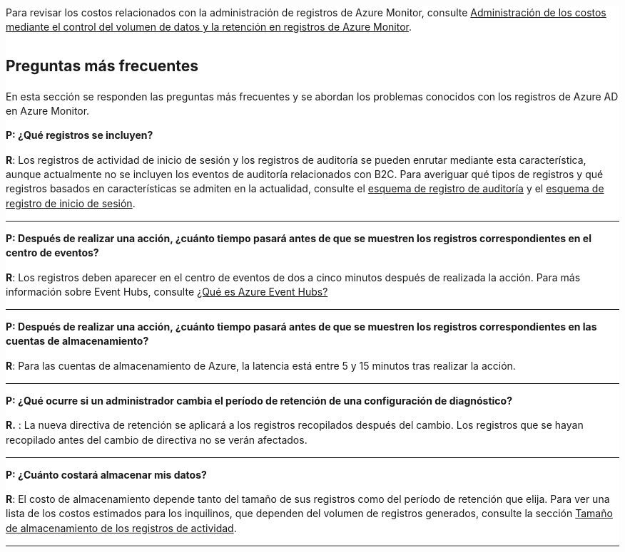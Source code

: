 








Para revisar los costos relacionados con la administración de registros de Azure Monitor, consulte [Administración de los costos mediante el control del volumen de datos y la retención en registros de Azure Monitor](https://docs.microsoft.com/azure/log-analytics/log-analytics-manage-cost-storage).

## <a name="frequently-asked-questions"></a>Preguntas más frecuentes

En esta sección se responden las preguntas más frecuentes y se abordan los problemas conocidos con los registros de Azure AD en Azure Monitor.

**P: ¿Qué registros se incluyen?**

**R**: Los registros de actividad de inicio de sesión y los registros de auditoría se pueden enrutar mediante esta característica, aunque actualmente no se incluyen los eventos de auditoría relacionados con B2C. Para averiguar qué tipos de registros y qué registros basados en características se admiten en la actualidad, consulte el [esquema de registro de auditoría](reference-azure-monitor-audit-log-schema.md) y el [esquema de registro de inicio de sesión](reference-azure-monitor-sign-ins-log-schema.md). 

---

**P: Después de realizar una acción, ¿cuánto tiempo pasará antes de que se muestren los registros correspondientes en el centro de eventos?**

**R**: Los registros deben aparecer en el centro de eventos de dos a cinco minutos después de realizada la acción. Para más información sobre Event Hubs, consulte [¿Qué es Azure Event Hubs?](../../event-hubs/event-hubs-about.md)

---

**P: Después de realizar una acción, ¿cuánto tiempo pasará antes de que se muestren los registros correspondientes en las cuentas de almacenamiento?**

**R**: Para las cuentas de almacenamiento de Azure, la latencia está entre 5 y 15 minutos tras realizar la acción.

---

**P: ¿Qué ocurre si un administrador cambia el período de retención de una configuración de diagnóstico?**

**R.** : La nueva directiva de retención se aplicará a los registros recopilados después del cambio. Los registros que se hayan recopilado antes del cambio de directiva no se verán afectados.

---

**P: ¿Cuánto costará almacenar mis datos?**

**R**: El costo de almacenamiento depende tanto del tamaño de sus registros como del período de retención que elija. Para ver una lista de los costos estimados para los inquilinos, que dependen del volumen de registros generados, consulte la sección [Tamaño de almacenamiento de los registros de actividad](#storage-size-for-activity-logs).

---